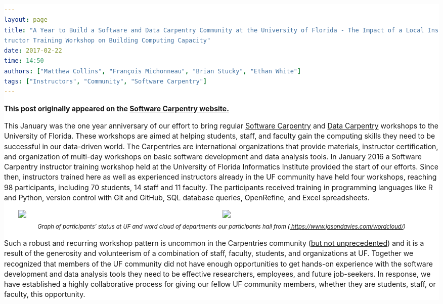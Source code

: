 ```yaml
---
layout: page
title: "A Year to Build a Software and Data Carpentry Community at the University of Florida - The Impact of a Local Instructor Training Workshop on Building Computing Capacity"
date: 2017-02-22
time: 14:50
authors: ["Matthew Collins", "François Michonneau", "Brian Stucky", "Ethan White"]
tags: ["Instructors", "Community", "Software Carpentry"]
---
```


<p><b>This post originally appeared on the <a href="https://software-carpentry.org/">Software Carpentry website.</a></b></p>

This January was the one year anniversary of our effort to bring regular
[Software Carpentry](https://software-carpentry.org/) and  [Data
Carpentry](http://www.datacarpentry.org/) workshops to the University of
Florida. These workshops are aimed at helping students, staff, and faculty gain
the computing skills they need to be successful in our data-driven world. The
Carpentries are international organizations that provide materials, instructor
certification, and organization of multi-day workshops on basic software
development and data analysis tools. In January 2016 a Software Carpentry
instructor training workshop held at the University of Florida Informatics
Institute provided the start of our efforts. Since then, instructors trained
here as well as experienced instructors already in the UF community have held
four workshops, reaching 98 participants, including 70 students, 14 staff and 11
faculty. The participants received training in programming languages like R and
Python, version control with Git and GitHub, SQL database queries, OpenRefine,
and Excel spreadsheets.

<div style="text-align:center">
<img src="{{ site.filesurl }}/2017/02/bar_participants_affiliations.png" width="400px" 
style="display:inline-block;margin-left:auto;margin-right: auto" />
<img src="{{site.filesurl }}/2017/02/wordcloud_participants_departments.png" width="400px"
style="display:inline-block;margin-left:auto;margin-right: auto" />
<br />
<em style="font-size:80%">Graph of participants’ status at UF and word cloud of
departments our participants hail from (<a href="https://www.jasondavies.com/wordcloud/">
https://www.jasondavies.com/wordcloud/</a>)</em>
</div>

Such a robust and recurring workshop pattern is uncommon in the Carpentries
community ([but not
unprecedented](http://www.datacarpentry.org/blog/uwcommunity/)) and it is a
result of the generosity and volunteerism of a combination of staff, faculty,
students, and organizations at UF. Together we recognized that members of the UF
community did not have enough opportunities to get hands-on experience with the
software development and data analysis tools they need to be effective
researchers, employees, and future job-seekers. In response, we have established
a highly collaborative process for giving our fellow UF community members,
whether they are students, staff, or faculty, this opportunity.
